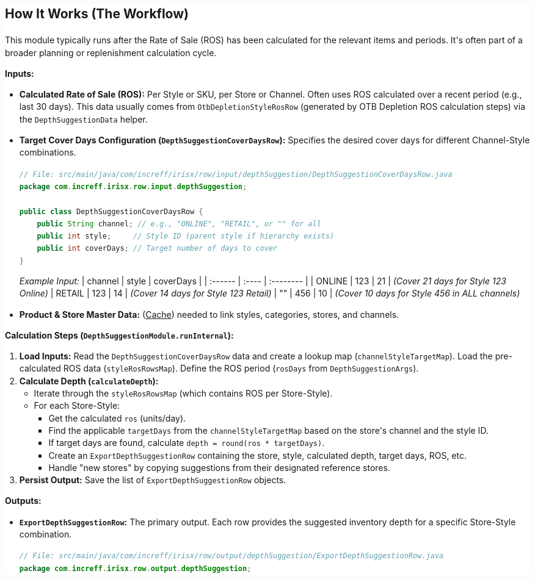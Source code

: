 ## How It Works (The Workflow)

This module typically runs after the Rate of Sale (ROS) has been calculated for the relevant items and periods. It's often part of a broader planning or replenishment calculation cycle.

**Inputs:**
*   **Calculated Rate of Sale (ROS):** Per Style or SKU, per Store or Channel. Often uses ROS calculated over a recent period (e.g., last 30 days). This data usually comes from `OtbDepletionStyleRosRow` (generated by OTB Depletion ROS calculation steps) via the `DepthSuggestionData` helper.
*   **Target Cover Days Configuration (`DepthSuggestionCoverDaysRow`):** Specifies the desired cover days for different Channel-Style combinations.
    ```java
    // File: src/main/java/com/increff/irisx/row/input/depthSuggestion/DepthSuggestionCoverDaysRow.java
    package com.increff.irisx.row.input.depthSuggestion;

    public class DepthSuggestionCoverDaysRow {
        public String channel; // e.g., "ONLINE", "RETAIL", or "" for all
        public int style;     // Style ID (parent style if hierarchy exists)
        public int coverDays; // Target number of days to cover
    }
    ```
    *Example Input:*
    | channel | style | coverDays |
    | :------ | :---- | :-------- |
    | ONLINE  | 123   | 21        | *(Cover 21 days for Style 123 Online)*
    | RETAIL  | 123   | 14        | *(Cover 14 days for Style 123 Retail)*
    | ""      | 456   | 10        | *(Cover 10 days for Style 456 in ALL channels)*

*   **Product & Store Master Data:** ([Cache](05_cache_.md)) needed to link styles, categories, stores, and channels.

**Calculation Steps (`DepthSuggestionModule.runInternal`):**
1.  **Load Inputs:** Read the `DepthSuggestionCoverDaysRow` data and create a lookup map (`channelStyleTargetMap`). Load the pre-calculated ROS data (`styleRosRowsMap`). Define the ROS period (`rosDays` from `DepthSuggestionArgs`).
2.  **Calculate Depth (`calculateDepth`):**
    *   Iterate through the `styleRosRowsMap` (which contains ROS per Store-Style).
    *   For each Store-Style:
        *   Get the calculated `ros` (units/day).
        *   Find the applicable `targetDays` from the `channelStyleTargetMap` based on the store's channel and the style ID.
        *   If target days are found, calculate `depth = round(ros * targetDays)`.
        *   Create an `ExportDepthSuggestionRow` containing the store, style, calculated depth, target days, ROS, etc.
        *   Handle "new stores" by copying suggestions from their designated reference stores.
3.  **Persist Output:** Save the list of `ExportDepthSuggestionRow` objects.

**Outputs:**
*   **`ExportDepthSuggestionRow`:** The primary output. Each row provides the suggested inventory depth for a specific Store-Style combination.
    ```java
    // File: src/main/java/com/increff/irisx/row/output/depthSuggestion/ExportDepthSuggestionRow.java
    package com.increff.irisx.row.output.depthSuggestion;
